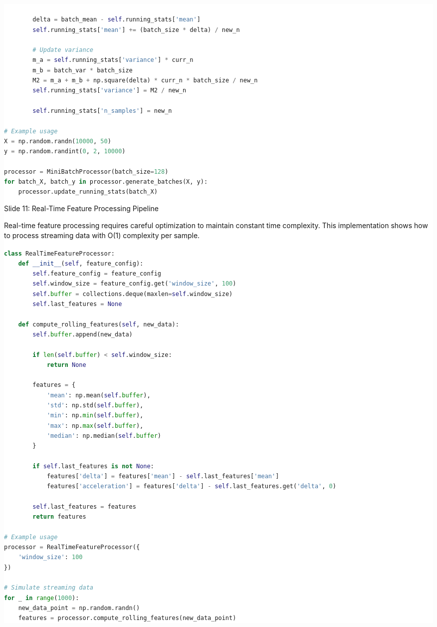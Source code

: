 ```python
        
        delta = batch_mean - self.running_stats['mean']
        self.running_stats['mean'] += (batch_size * delta) / new_n
        
        # Update variance
        m_a = self.running_stats['variance'] * curr_n
        m_b = batch_var * batch_size
        M2 = m_a + m_b + np.square(delta) * curr_n * batch_size / new_n
        self.running_stats['variance'] = M2 / new_n
        
        self.running_stats['n_samples'] = new_n

# Example usage
X = np.random.randn(10000, 50)
y = np.random.randint(0, 2, 10000)

processor = MiniBatchProcessor(batch_size=128)
for batch_X, batch_y in processor.generate_batches(X, y):
    processor.update_running_stats(batch_X)
```

Slide 11: Real-Time Feature Processing Pipeline

Real-time feature processing requires careful optimization to maintain constant time complexity. This implementation shows how to process streaming data with O(1) complexity per sample.

```python
class RealTimeFeatureProcessor:
    def __init__(self, feature_config):
        self.feature_config = feature_config
        self.window_size = feature_config.get('window_size', 100)
        self.buffer = collections.deque(maxlen=self.window_size)
        self.last_features = None
        
    def compute_rolling_features(self, new_data):
        self.buffer.append(new_data)
        
        if len(self.buffer) < self.window_size:
            return None
            
        features = {
            'mean': np.mean(self.buffer),
            'std': np.std(self.buffer),
            'min': np.min(self.buffer),
            'max': np.max(self.buffer),
            'median': np.median(self.buffer)
        }
        
        if self.last_features is not None:
            features['delta'] = features['mean'] - self.last_features['mean']
            features['acceleration'] = features['delta'] - self.last_features.get('delta', 0)
        
        self.last_features = features
        return features

# Example usage
processor = RealTimeFeatureProcessor({
    'window_size': 100
})

# Simulate streaming data
for _ in range(1000):
    new_data_point = np.random.randn()
    features = processor.compute_rolling_features(new_data_point)
```